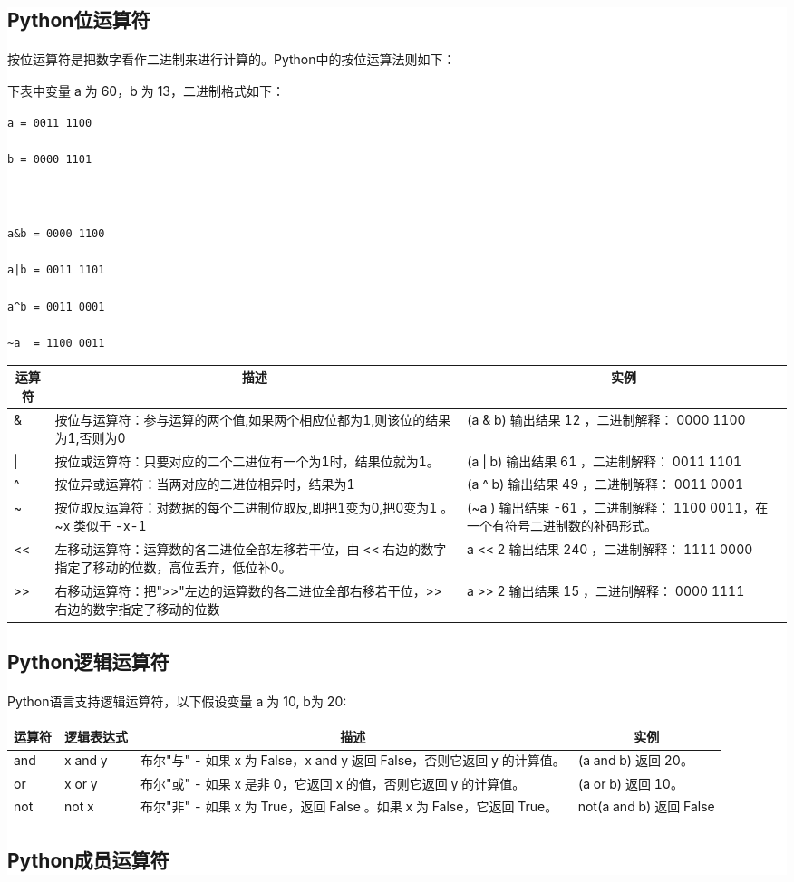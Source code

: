 

## Python位运算符

按位运算符是把数字看作二进制来进行计算的。Python中的按位运算法则如下：

下表中变量 a 为 60，b 为 13，二进制格式如下：

```
a = 0011 1100

b = 0000 1101

-----------------

a&b = 0000 1100

a|b = 0011 1101

a^b = 0011 0001

~a  = 1100 0011
```

| 运算符  | 描述                                       | 实例                                       |
| ---- | ---------------------------------------- | ---------------------------------------- |
| &    | 按位与运算符：参与运算的两个值,如果两个相应位都为1,则该位的结果为1,否则为0 | (a & b) 输出结果 12 ，二进制解释： 0000 1100        |
| \|   | 按位或运算符：只要对应的二个二进位有一个为1时，结果位就为1。          | (a \| b) 输出结果 61 ，二进制解释： 0011 1101       |
| ^    | 按位异或运算符：当两对应的二进位相异时，结果为1                 | (a ^ b) 输出结果 49 ，二进制解释： 0011 0001        |
| ~    | 按位取反运算符：对数据的每个二进制位取反,即把1变为0,把0变为1 。~x 类似于 -x-1 | (~a ) 输出结果 -61 ，二进制解释： 1100 0011，在一个有符号二进制数的补码形式。 |
| <<   | 左移动运算符：运算数的各二进位全部左移若干位，由 << 右边的数字指定了移动的位数，高位丢弃，低位补0。 | a << 2 输出结果 240 ，二进制解释： 1111 0000        |
| >>   | 右移动运算符：把">>"左边的运算数的各二进位全部右移若干位，>> 右边的数字指定了移动的位数 | a >> 2 输出结果 15 ，二进制解释： 0000 1111         |



## Python逻辑运算符

Python语言支持逻辑运算符，以下假设变量 a 为 10, b为 20:

| 运算符  | 逻辑表达式   | 描述                                       | 实例                    |
| ---- | ------- | ---------------------------------------- | --------------------- |
| and  | x and y | 布尔"与" - 如果 x 为 False，x and y 返回 False，否则它返回 y 的计算值。 | (a and b) 返回 20。      |
| or   | x or y  | 布尔"或"	- 如果 x 是非 0，它返回 x 的值，否则它返回 y 的计算值。 | (a or b) 返回 10。       |
| not  | not x   | 布尔"非" - 如果 x 为 True，返回 False 。如果 x 为 False，它返回 True。 | not(a and b) 返回 False |



## Python成员运算符
